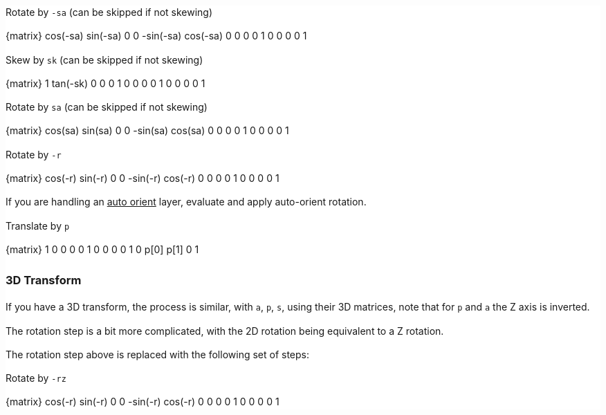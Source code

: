 Rotate by `-sa` (can be skipped if not skewing)

{matrix}
cos(-sa)   sin(-sa) 0 0
-sin(-sa)  cos(-sa) 0 0
0          0        1 0
0          0        0 1

Skew by `sk` (can be skipped if not skewing)

{matrix}
1   tan(-sk) 0   0
0   1        0   0
0   0        1   0
0   0        0   1

Rotate by `sa` (can be skipped if not skewing)

{matrix}
cos(sa)     sin(sa) 0 0
-sin(sa)    cos(sa) 0 0
0           0       1 0
0           0       0 1

Rotate by `-r`

{matrix}
cos(-r)    sin(-r)  0 0
-sin(-r)   cos(-r)  0 0
0          0        1 0
0          0        0 1

If you are handling an [auto orient](layers.md#auto-orient) layer,
evaluate and apply auto-orient rotation.

Translate by `p`

{matrix}
1       0       0   0
0       1       0   0
0       0       1   0
p[0]    p[1]    0   1




### 3D Transform

If you have a 3D transform, the process is similar, with `a`, `p`, `s`,
using their 3D matrices, note that for `p` and `a` the Z axis is inverted.

The rotation step is a bit more complicated, with the 2D rotation being
equivalent to a Z rotation.

The rotation step above is replaced with the following set of steps:

Rotate by `-rz`

{matrix}
cos(-r)    sin(-r)  0 0
-sin(-r)   cos(-r)  0 0
0          0        1 0
0          0        0 1
